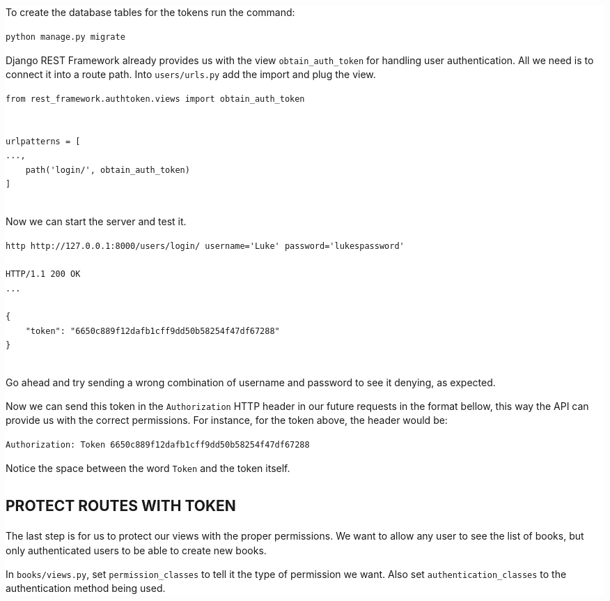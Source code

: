 To create the database tables for the tokens run the command:

```
python manage.py migrate
```

Django REST Framework already provides us with the view `obtain_auth_token` for handling user authentication. All we need is to connect it into a route path. Into `users/urls.py` add the import and plug the view.

```
from rest_framework.authtoken.views import obtain_auth_token


urlpatterns = [
...,
    path('login/', obtain_auth_token)
]


```

Now we can start the server and test it.

```
http http://127.0.0.1:8000/users/login/ username='Luke' password='lukespassword'

HTTP/1.1 200 OK
...

{
    "token": "6650c889f12dafb1cff9dd50b58254f47df67288"
}


```

Go ahead and try sending a wrong combination of username and password to see it denying, as expected.

Now we can send this token in the `Authorization` HTTP header in our future requests in the format bellow, this way the API can provide us with the correct permissions. For instance, for the token above, the header would be:

```
Authorization: Token 6650c889f12dafb1cff9dd50b58254f47df67288
```

Notice the space between the word `Token` and the token itself.

## PROTECT ROUTES WITH TOKEN

The last step is for us to protect our views with the proper permissions. We want to allow any user to see the list of books, but only authenticated users to be able to create new books.

In `books/views.py`, set `permission_classes` to tell it the type of permission we want. Also set `authentication_classes` to the authentication method being used.
